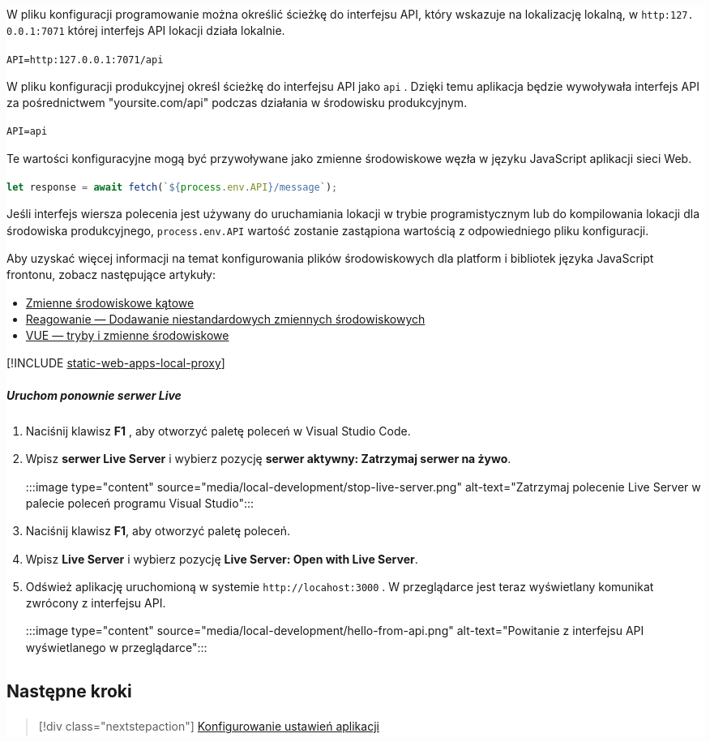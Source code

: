 W pliku konfiguracji programowanie można określić ścieżkę do interfejsu API, który wskazuje na lokalizację lokalną, w `http:127.0.0.1:7071` której interfejs API lokacji działa lokalnie.

```
API=http:127.0.0.1:7071/api
```

W pliku konfiguracji produkcyjnej określ ścieżkę do interfejsu API jako `api` . Dzięki temu aplikacja będzie wywoływała interfejs API za pośrednictwem "yoursite.com/api" podczas działania w środowisku produkcyjnym.

```
API=api
```

Te wartości konfiguracyjne mogą być przywoływane jako zmienne środowiskowe węzła w języku JavaScript aplikacji sieci Web.

```js
let response = await fetch(`${process.env.API}/message`);
```

Jeśli interfejs wiersza polecenia jest używany do uruchamiania lokacji w trybie programistycznym lub do kompilowania lokacji dla środowiska produkcyjnego, `process.env.API` wartość zostanie zastąpiona wartością z odpowiedniego pliku konfiguracji.

Aby uzyskać więcej informacji na temat konfigurowania plików środowiskowych dla platform i bibliotek języka JavaScript frontonu, zobacz następujące artykuły:

- [Zmienne środowiskowe kątowe](https://angular.io/guide/build#configuring-application-environments)
- [Reagowanie — Dodawanie niestandardowych zmiennych środowiskowych](https://create-react-app.dev/docs/adding-custom-environment-variables/)
- [VUE — tryby i zmienne środowiskowe](https://cli.vuejs.org/guide/mode-and-env.html)

[!INCLUDE [static-web-apps-local-proxy](../../includes/static-web-apps-local-proxy.md)]

##### <a name="restart-live-server"></a>Uruchom ponownie serwer Live

1. Naciśnij klawisz **F1** , aby otworzyć paletę poleceń w Visual Studio Code.

1. Wpisz **serwer Live Server** i wybierz pozycję **serwer aktywny: Zatrzymaj serwer na żywo**.

    :::image type="content" source="media/local-development/stop-live-server.png" alt-text="Zatrzymaj polecenie Live Server w palecie poleceń programu Visual Studio":::

1. Naciśnij klawisz **F1**, aby otworzyć paletę poleceń.

1. Wpisz **Live Server** i wybierz pozycję **Live Server: Open with Live Server**.

1. Odśwież aplikację uruchomioną w systemie `http://locahost:3000` . W przeglądarce jest teraz wyświetlany komunikat zwrócony z interfejsu API.

    :::image type="content" source="media/local-development/hello-from-api.png" alt-text="Powitanie z interfejsu API wyświetlanego w przeglądarce":::

## <a name="next-steps"></a>Następne kroki

> [!div class="nextstepaction"]
> [Konfigurowanie ustawień aplikacji](application-settings.md)

